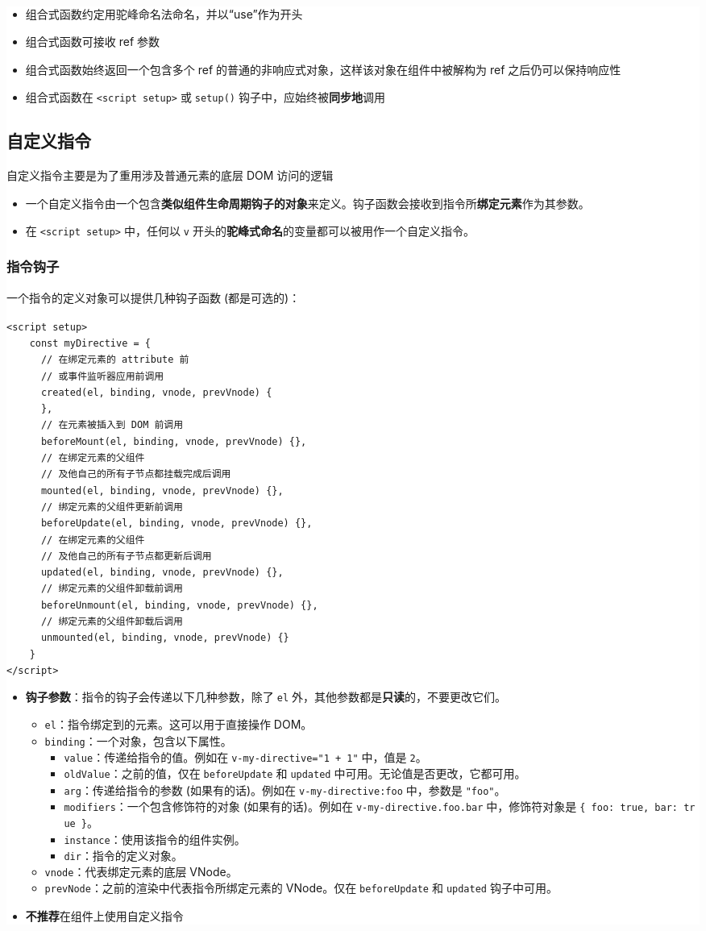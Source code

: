 - 组合式函数约定用驼峰命名法命名，并以“use”作为开头

- 组合式函数可接收 ref 参数

- 组合式函数始终返回一个包含多个 ref 的普通的非响应式对象，这样该对象在组件中被解构为 ref 之后仍可以保持响应性
- 组合式函数在 `<script setup>` 或 `setup()` 钩子中，应始终被**同步地**调用

## 自定义指令

自定义指令主要是为了重用涉及普通元素的底层 DOM 访问的逻辑

- 一个自定义指令由一个包含**类似组件生命周期钩子的对象**来定义。钩子函数会接收到指令所**绑定元素**作为其参数。

- 在 `<script setup>` 中，任何以 `v` 开头的**驼峰式命名**的变量都可以被用作一个自定义指令。

### 指令钩子

一个指令的定义对象可以提供几种钩子函数 (都是可选的)：

```vue
<script setup>
    const myDirective = {
      // 在绑定元素的 attribute 前
      // 或事件监听器应用前调用
      created(el, binding, vnode, prevVnode) {
      },
      // 在元素被插入到 DOM 前调用
      beforeMount(el, binding, vnode, prevVnode) {},
      // 在绑定元素的父组件
      // 及他自己的所有子节点都挂载完成后调用
      mounted(el, binding, vnode, prevVnode) {},
      // 绑定元素的父组件更新前调用
      beforeUpdate(el, binding, vnode, prevVnode) {},
      // 在绑定元素的父组件
      // 及他自己的所有子节点都更新后调用
      updated(el, binding, vnode, prevVnode) {},
      // 绑定元素的父组件卸载前调用
      beforeUnmount(el, binding, vnode, prevVnode) {},
      // 绑定元素的父组件卸载后调用
      unmounted(el, binding, vnode, prevVnode) {}
    }
</script>
```

- **钩子参数**：指令的钩子会传递以下几种参数，除了 `el` 外，其他参数都是**只读**的，不要更改它们。
  - `el`：指令绑定到的元素。这可以用于直接操作 DOM。
  - `binding`：一个对象，包含以下属性。
    - `value`：传递给指令的值。例如在 `v-my-directive="1 + 1"` 中，值是 `2`。
    - `oldValue`：之前的值，仅在 `beforeUpdate` 和 `updated` 中可用。无论值是否更改，它都可用。
    - `arg`：传递给指令的参数 (如果有的话)。例如在 `v-my-directive:foo` 中，参数是 `"foo"`。
    - `modifiers`：一个包含修饰符的对象 (如果有的话)。例如在 `v-my-directive.foo.bar` 中，修饰符对象是 `{ foo: true, bar: true }`。
    - `instance`：使用该指令的组件实例。
    - `dir`：指令的定义对象。
  - `vnode`：代表绑定元素的底层 VNode。
  - `prevNode`：之前的渲染中代表指令所绑定元素的 VNode。仅在 `beforeUpdate` 和 `updated` 钩子中可用。

- **不推荐**在组件上使用自定义指令









